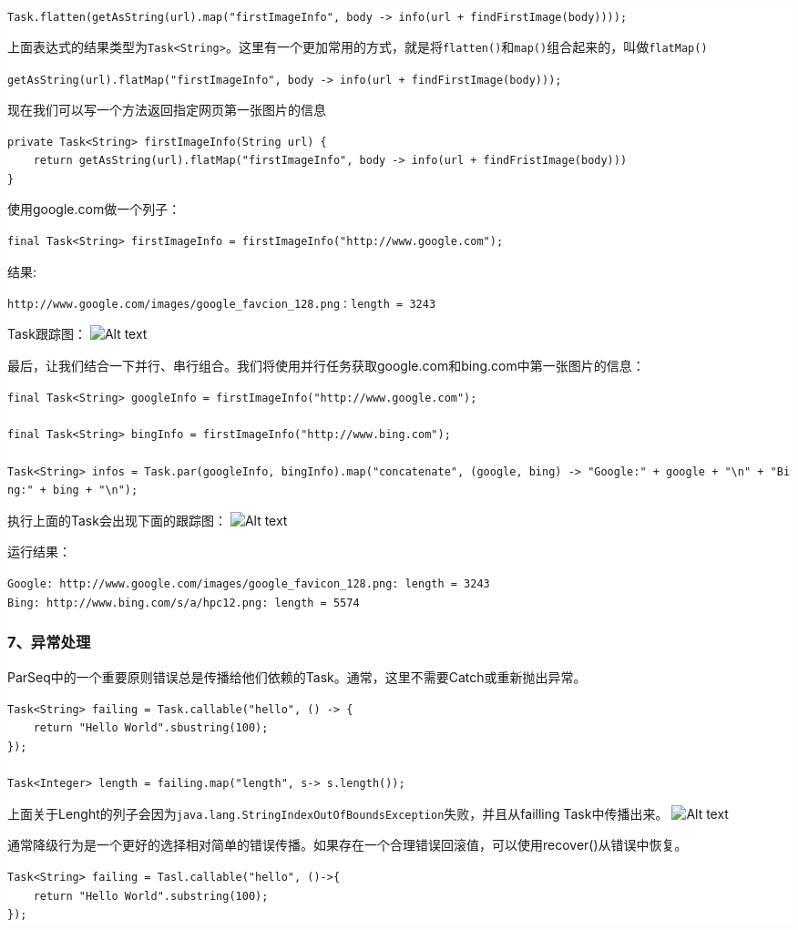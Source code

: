     Task.flatten(getAsString(url).map("firstImageInfo", body -> info(url + findFirstImage(body))));

上面表达式的结果类型为`Task<String>`。这里有一个更加常用的方式，就是将`flatten()`和`map()`组合起来的，叫做`flatMap()`

    getAsString(url).flatMap("firstImageInfo", body -> info(url + findFirstImage(body)));

现在我们可以写一个方法返回指定网页第一张图片的信息

    private Task<String> firstImageInfo(String url) {
        return getAsString(url).flatMap("firstImageInfo", body -> info(url + findFristImage(body)))
    }

使用google.com做一个列子：

    final Task<String> firstImageInfo = firstImageInfo("http://www.google.com");

结果:

    http://www.google.com/images/google_favcion_128.png：length = 3243

Task跟踪图：
![Alt text](http://static.walkerljl.org/image/blog/2015/parseq/parseq-008.png "Can not load image.")

最后，让我们结合一下并行、串行组合。我们将使用并行任务获取google.com和bing.com中第一张图片的信息：

    final Task<String> googleInfo = firstImageInfo("http://www.google.com");

    final Task<String> bingInfo = firstImageInfo("http://www.bing.com");

    Task<String> infos = Task.par(googleInfo, bingInfo).map("concatenate", (google, bing) -> "Google:" + google + "\n" + "Bing:" + bing + "\n");

执行上面的Task会出现下面的跟踪图：
![Alt text](http://static.walkerljl.org/image/blog/2015/parseq/parseq-009.png "Can not load image.")


运行结果：



    Google: http://www.google.com/images/google_favicon_128.png: length = 3243
    Bing: http://www.bing.com/s/a/hpc12.png: length = 5574

### 7、异常处理

ParSeq中的一个重要原则错误总是传播给他们依赖的Task。通常，这里不需要Catch或重新抛出异常。

    Task<String> failing = Task.callable("hello", () -> {
        return "Hello World".sbustring(100);
    });

    Task<Integer> length = failing.map("length", s-> s.length());

上面关于Lenght的列子会因为`java.lang.StringIndexOutOfBoundsException`失败，并且从failling Task中传播出来。
![Alt text](http://static.walkerljl.org/image/blog/2015/parseq/parseq-010.png "Can not load image.")


通常降级行为是一个更好的选择相对简单的错误传播。如果存在一个合理错误回滚值，可以使用recover()从错误中恢复。

    Task<String> failing = Tasl.callable("hello", ()->{
        return "Hello World".substring(100);
    });
